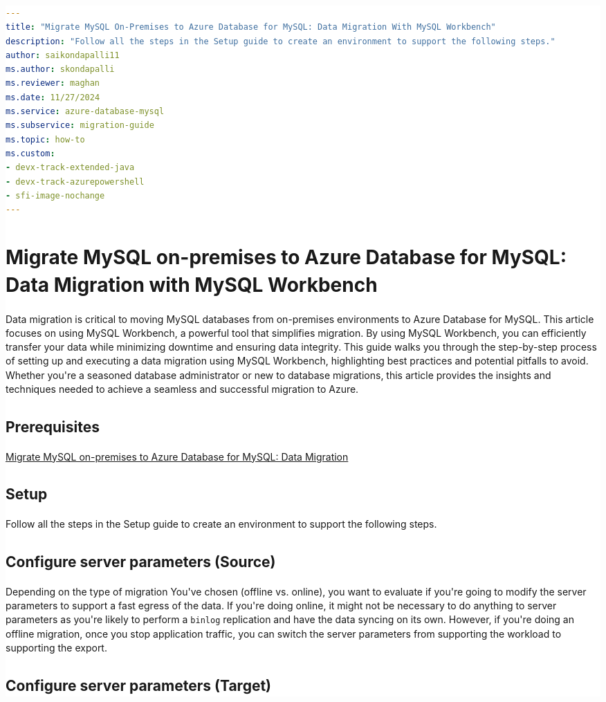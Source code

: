 ```yaml
---
title: "Migrate MySQL On-Premises to Azure Database for MySQL: Data Migration With MySQL Workbench"
description: "Follow all the steps in the Setup guide to create an environment to support the following steps."
author: saikondapalli11
ms.author: skondapalli
ms.reviewer: maghan
ms.date: 11/27/2024
ms.service: azure-database-mysql
ms.subservice: migration-guide
ms.topic: how-to
ms.custom:
- devx-track-extended-java
- devx-track-azurepowershell
- sfi-image-nochange
---
```


# Migrate MySQL on-premises to Azure Database for MySQL: Data Migration with MySQL Workbench

Data migration is critical to moving MySQL databases from on-premises environments to Azure Database for MySQL. This article focuses on using MySQL Workbench, a powerful tool that simplifies migration. By using MySQL Workbench, you can efficiently transfer your data while minimizing downtime and ensuring data integrity. This guide walks you through the step-by-step process of setting up and executing a data migration using MySQL Workbench, highlighting best practices and potential pitfalls to avoid. Whether you're a seasoned database administrator or new to database migrations, this article provides the insights and techniques needed to achieve a seamless and successful migration to Azure.

## Prerequisites

[Migrate MySQL on-premises to Azure Database for MySQL: Data Migration](08-data-migration.md)

## Setup

Follow all the steps in the Setup guide to create an environment to support the following steps.

## Configure server parameters (Source)

Depending on the type of migration You've chosen (offline vs. online), you want to evaluate if you're going to modify the server parameters to support a fast egress of the data. If you're doing online, it might not be necessary to do anything to server parameters as you're likely to perform a `binlog` replication and have the data syncing on its own. However, if you're doing an offline migration, once you stop application traffic, you can switch the server parameters from supporting the workload to supporting the export.

## Configure server parameters (Target)
